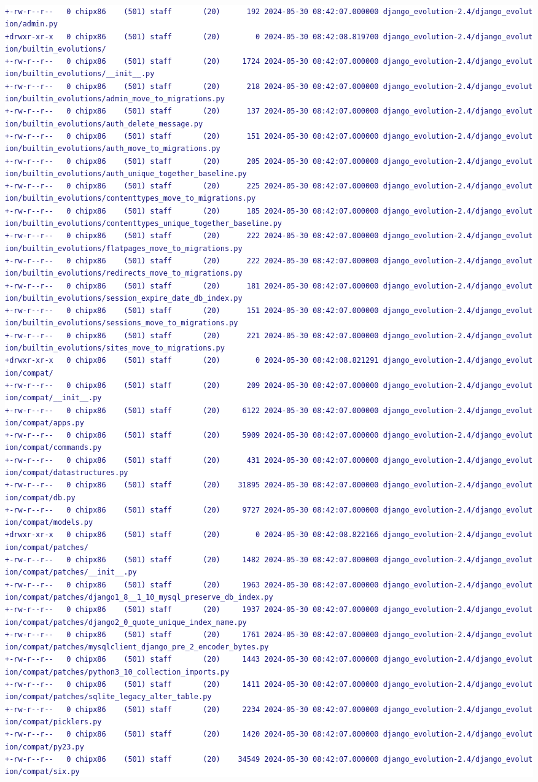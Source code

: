 ```diff
+-rw-r--r--   0 chipx86    (501) staff       (20)      192 2024-05-30 08:42:07.000000 django_evolution-2.4/django_evolution/admin.py
+drwxr-xr-x   0 chipx86    (501) staff       (20)        0 2024-05-30 08:42:08.819700 django_evolution-2.4/django_evolution/builtin_evolutions/
+-rw-r--r--   0 chipx86    (501) staff       (20)     1724 2024-05-30 08:42:07.000000 django_evolution-2.4/django_evolution/builtin_evolutions/__init__.py
+-rw-r--r--   0 chipx86    (501) staff       (20)      218 2024-05-30 08:42:07.000000 django_evolution-2.4/django_evolution/builtin_evolutions/admin_move_to_migrations.py
+-rw-r--r--   0 chipx86    (501) staff       (20)      137 2024-05-30 08:42:07.000000 django_evolution-2.4/django_evolution/builtin_evolutions/auth_delete_message.py
+-rw-r--r--   0 chipx86    (501) staff       (20)      151 2024-05-30 08:42:07.000000 django_evolution-2.4/django_evolution/builtin_evolutions/auth_move_to_migrations.py
+-rw-r--r--   0 chipx86    (501) staff       (20)      205 2024-05-30 08:42:07.000000 django_evolution-2.4/django_evolution/builtin_evolutions/auth_unique_together_baseline.py
+-rw-r--r--   0 chipx86    (501) staff       (20)      225 2024-05-30 08:42:07.000000 django_evolution-2.4/django_evolution/builtin_evolutions/contenttypes_move_to_migrations.py
+-rw-r--r--   0 chipx86    (501) staff       (20)      185 2024-05-30 08:42:07.000000 django_evolution-2.4/django_evolution/builtin_evolutions/contenttypes_unique_together_baseline.py
+-rw-r--r--   0 chipx86    (501) staff       (20)      222 2024-05-30 08:42:07.000000 django_evolution-2.4/django_evolution/builtin_evolutions/flatpages_move_to_migrations.py
+-rw-r--r--   0 chipx86    (501) staff       (20)      222 2024-05-30 08:42:07.000000 django_evolution-2.4/django_evolution/builtin_evolutions/redirects_move_to_migrations.py
+-rw-r--r--   0 chipx86    (501) staff       (20)      181 2024-05-30 08:42:07.000000 django_evolution-2.4/django_evolution/builtin_evolutions/session_expire_date_db_index.py
+-rw-r--r--   0 chipx86    (501) staff       (20)      151 2024-05-30 08:42:07.000000 django_evolution-2.4/django_evolution/builtin_evolutions/sessions_move_to_migrations.py
+-rw-r--r--   0 chipx86    (501) staff       (20)      221 2024-05-30 08:42:07.000000 django_evolution-2.4/django_evolution/builtin_evolutions/sites_move_to_migrations.py
+drwxr-xr-x   0 chipx86    (501) staff       (20)        0 2024-05-30 08:42:08.821291 django_evolution-2.4/django_evolution/compat/
+-rw-r--r--   0 chipx86    (501) staff       (20)      209 2024-05-30 08:42:07.000000 django_evolution-2.4/django_evolution/compat/__init__.py
+-rw-r--r--   0 chipx86    (501) staff       (20)     6122 2024-05-30 08:42:07.000000 django_evolution-2.4/django_evolution/compat/apps.py
+-rw-r--r--   0 chipx86    (501) staff       (20)     5909 2024-05-30 08:42:07.000000 django_evolution-2.4/django_evolution/compat/commands.py
+-rw-r--r--   0 chipx86    (501) staff       (20)      431 2024-05-30 08:42:07.000000 django_evolution-2.4/django_evolution/compat/datastructures.py
+-rw-r--r--   0 chipx86    (501) staff       (20)    31895 2024-05-30 08:42:07.000000 django_evolution-2.4/django_evolution/compat/db.py
+-rw-r--r--   0 chipx86    (501) staff       (20)     9727 2024-05-30 08:42:07.000000 django_evolution-2.4/django_evolution/compat/models.py
+drwxr-xr-x   0 chipx86    (501) staff       (20)        0 2024-05-30 08:42:08.822166 django_evolution-2.4/django_evolution/compat/patches/
+-rw-r--r--   0 chipx86    (501) staff       (20)     1482 2024-05-30 08:42:07.000000 django_evolution-2.4/django_evolution/compat/patches/__init__.py
+-rw-r--r--   0 chipx86    (501) staff       (20)     1963 2024-05-30 08:42:07.000000 django_evolution-2.4/django_evolution/compat/patches/django1_8__1_10_mysql_preserve_db_index.py
+-rw-r--r--   0 chipx86    (501) staff       (20)     1937 2024-05-30 08:42:07.000000 django_evolution-2.4/django_evolution/compat/patches/django2_0_quote_unique_index_name.py
+-rw-r--r--   0 chipx86    (501) staff       (20)     1761 2024-05-30 08:42:07.000000 django_evolution-2.4/django_evolution/compat/patches/mysqlclient_django_pre_2_encoder_bytes.py
+-rw-r--r--   0 chipx86    (501) staff       (20)     1443 2024-05-30 08:42:07.000000 django_evolution-2.4/django_evolution/compat/patches/python3_10_collection_imports.py
+-rw-r--r--   0 chipx86    (501) staff       (20)     1411 2024-05-30 08:42:07.000000 django_evolution-2.4/django_evolution/compat/patches/sqlite_legacy_alter_table.py
+-rw-r--r--   0 chipx86    (501) staff       (20)     2234 2024-05-30 08:42:07.000000 django_evolution-2.4/django_evolution/compat/picklers.py
+-rw-r--r--   0 chipx86    (501) staff       (20)     1420 2024-05-30 08:42:07.000000 django_evolution-2.4/django_evolution/compat/py23.py
+-rw-r--r--   0 chipx86    (501) staff       (20)    34549 2024-05-30 08:42:07.000000 django_evolution-2.4/django_evolution/compat/six.py
```